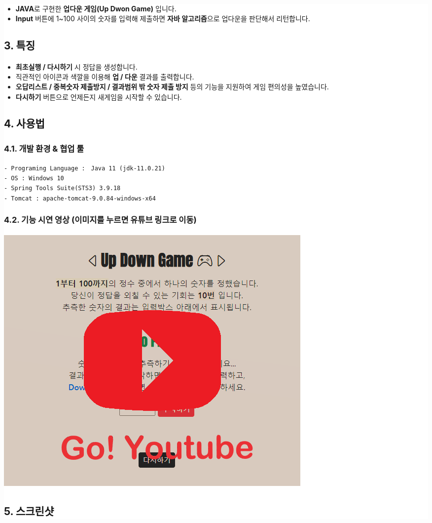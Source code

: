 - **JAVA**로 구현한 **업다운 게임(Up Dwon Game)** 입니다.
- **Input** 버튼에 1~100 사이의 숫자를 입력해 제출하면 **자바 알고리즘**으로 업다운을 판단해서 리턴합니다.

## 3. 특징

- **최초실행 / 다시하기** 시 정답을 생성합니다.
- 직관적인 아이콘과 색깔을 이용해 **업 / 다운** 결과를 출력합니다.
- **오답리스트 / 중복숫자 제출방지 / 결과범위 밖 숫자 제출 방지** 등의 기능을 지원하여 게임 편의성을 높였습니다.
- **다시하기** 버튼으로 언제든지 새게임을 시작할 수 있습니다.

## 4. 사용법

### 4.1. 개발 환경 & 협업 툴

```
- Programing Language :　Java 11 (jdk-11.0.21)  
- OS : Windows 10  
- Spring Tools Suite(STS3) 3.9.18  
- Tomcat : apache-tomcat-9.0.84-windows-x64   
```
### 4.2. 기능 시연 영상 (이미지를 누르면 유튜브 링크로 이동)

[![업다운: 기능시연](https://github.com/hn922003/Updown/blob/master/screenshots/14.play.png)](https://www.youtube.com/watch?v=3Ge_gmDS2RE?t=0s) 

## 5. 스크린샷

